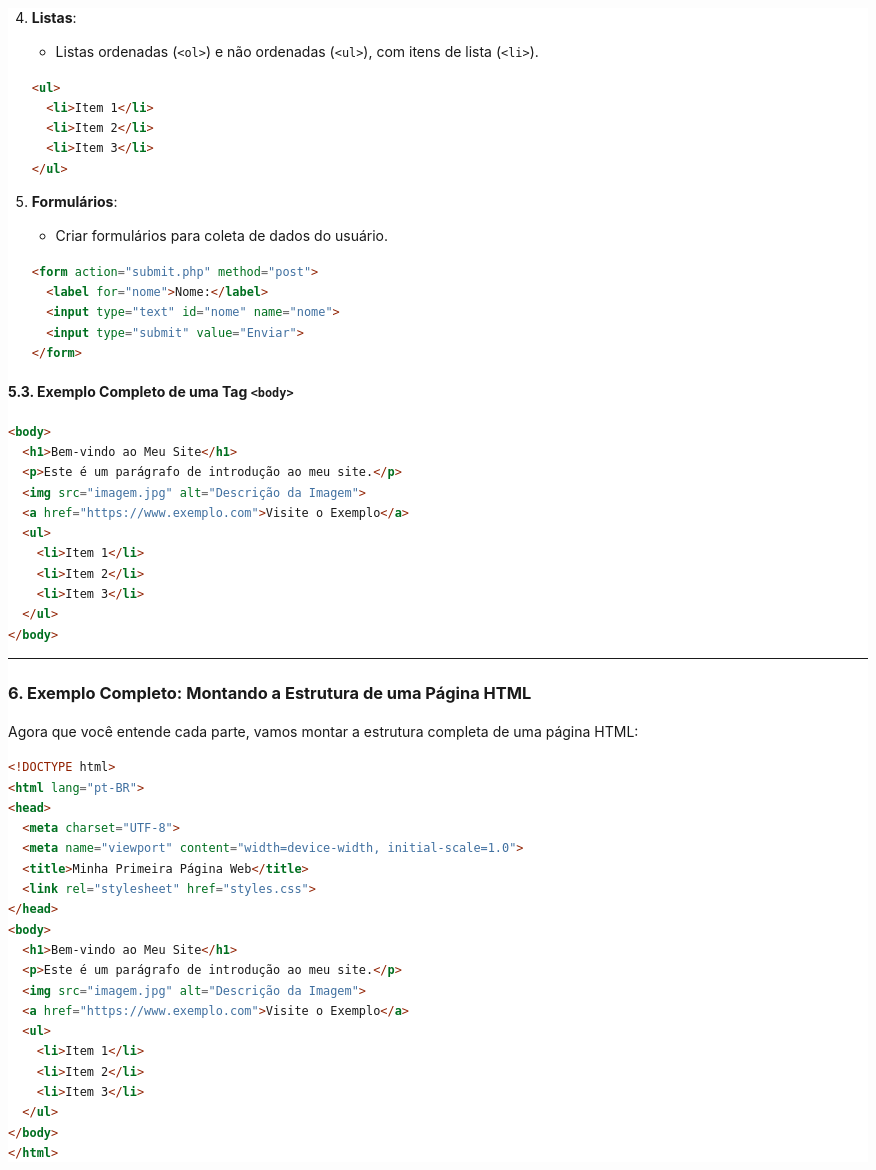 4. **Listas**:
   - Listas ordenadas (`<ol>`) e não ordenadas (`<ul>`), com itens de lista (`<li>`).

   ```html
   <ul>
     <li>Item 1</li>
     <li>Item 2</li>
     <li>Item 3</li>
   </ul>
   ```

5. **Formulários**:
   - Criar formulários para coleta de dados do usuário.

   ```html
   <form action="submit.php" method="post">
     <label for="nome">Nome:</label>
     <input type="text" id="nome" name="nome">
     <input type="submit" value="Enviar">
   </form>
   ```

#### **5.3. Exemplo Completo de uma Tag `<body>`**

```html
<body>
  <h1>Bem-vindo ao Meu Site</h1>
  <p>Este é um parágrafo de introdução ao meu site.</p>
  <img src="imagem.jpg" alt="Descrição da Imagem">
  <a href="https://www.exemplo.com">Visite o Exemplo</a>
  <ul>
    <li>Item 1</li>
    <li>Item 2</li>
    <li>Item 3</li>
  </ul>
</body>
```

---

### **6. Exemplo Completo: Montando a Estrutura de uma Página HTML**

Agora que você entende cada parte, vamos montar a estrutura completa de uma página HTML:

```html
<!DOCTYPE html>
<html lang="pt-BR">
<head>
  <meta charset="UTF-8">
  <meta name="viewport" content="width=device-width, initial-scale=1.0">
  <title>Minha Primeira Página Web</title>
  <link rel="stylesheet" href="styles.css">
</head>
<body>
  <h1>Bem-vindo ao Meu Site</h1>
  <p>Este é um parágrafo de introdução ao meu site.</p>
  <img src="imagem.jpg" alt="Descrição da Imagem">
  <a href="https://www.exemplo.com">Visite o Exemplo</a>
  <ul>
    <li>Item 1</li>
    <li>Item 2</li>
    <li>Item 3</li>
  </ul>
</body>
</html>
```
